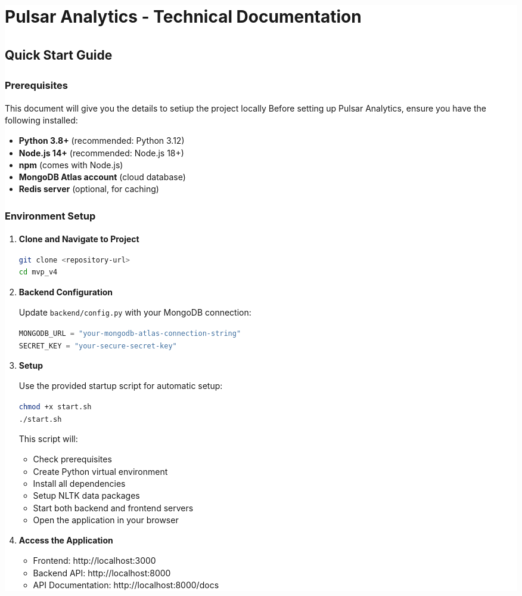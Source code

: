 # Pulsar Analytics - Technical Documentation

## Quick Start Guide

### Prerequisites

This document will give you the details to setiup the project locally
Before setting up Pulsar Analytics, ensure you have the following installed:

- **Python 3.8+** (recommended: Python 3.12)
- **Node.js 14+** (recommended: Node.js 18+)
- **npm** (comes with Node.js)
- **MongoDB Atlas account** (cloud database)
- **Redis server** (optional, for caching)

### Environment Setup

1. **Clone and Navigate to Project**
   ```bash
   git clone <repository-url>
   cd mvp_v4
   ```

2. **Backend Configuration**
   
   Update `backend/config.py` with your MongoDB connection:
   ```python
   MONGODB_URL = "your-mongodb-atlas-connection-string"
   SECRET_KEY = "your-secure-secret-key"
   ```



3. **Setup**
   
   Use the provided startup script for automatic setup:
   ```bash
   chmod +x start.sh
   ./start.sh
   ```
   
   This script will:
   - Check prerequisites
   - Create Python virtual environment
   - Install all dependencies
   - Setup NLTK data packages
   - Start both backend and frontend servers
   - Open the application in your browser


4. **Access the Application**
   - Frontend: http://localhost:3000
   - Backend API: http://localhost:8000
   - API Documentation: http://localhost:8000/docs

